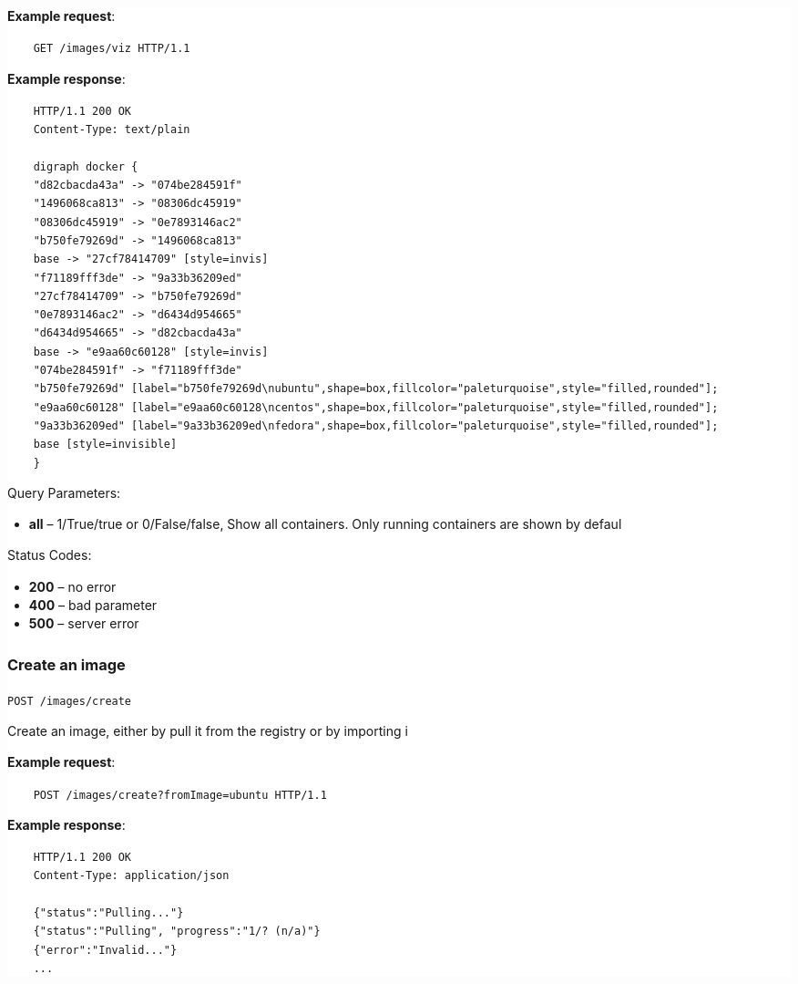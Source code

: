 **Example request**:

        GET /images/viz HTTP/1.1

**Example response**:

        HTTP/1.1 200 OK
        Content-Type: text/plain

        digraph docker {
        "d82cbacda43a" -> "074be284591f"
        "1496068ca813" -> "08306dc45919"
        "08306dc45919" -> "0e7893146ac2"
        "b750fe79269d" -> "1496068ca813"
        base -> "27cf78414709" [style=invis]
        "f71189fff3de" -> "9a33b36209ed"
        "27cf78414709" -> "b750fe79269d"
        "0e7893146ac2" -> "d6434d954665"
        "d6434d954665" -> "d82cbacda43a"
        base -> "e9aa60c60128" [style=invis]
        "074be284591f" -> "f71189fff3de"
        "b750fe79269d" [label="b750fe79269d\nubuntu",shape=box,fillcolor="paleturquoise",style="filled,rounded"];
        "e9aa60c60128" [label="e9aa60c60128\ncentos",shape=box,fillcolor="paleturquoise",style="filled,rounded"];
        "9a33b36209ed" [label="9a33b36209ed\nfedora",shape=box,fillcolor="paleturquoise",style="filled,rounded"];
        base [style=invisible]
        }

Query Parameters:

-   **all** – 1/True/true or 0/False/false, Show all containers.
        Only running containers are shown by defaul

Status Codes:

-   **200** – no error
-   **400** – bad parameter
-   **500** – server error

### Create an image

`POST /images/create`

Create an image, either by pull it from the registry or by importing i

**Example request**:

        POST /images/create?fromImage=ubuntu HTTP/1.1

**Example response**:

        HTTP/1.1 200 OK
        Content-Type: application/json

        {"status":"Pulling..."}
        {"status":"Pulling", "progress":"1/? (n/a)"}
        {"error":"Invalid..."}
        ...
